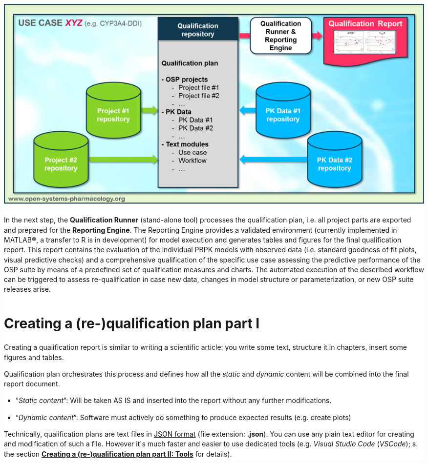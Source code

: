 ![Repositries](../assets/images/part-5/QualificationWorkflowRepositories.png)

In the next step, the **Qualification Runner** (stand-alone tool) processes the qualification plan, i.e. all project parts are exported and prepared for the **Reporting Engine**. The Reporting Engine provides a validated environment (currently implemented in MATLAB®, a transfer to R is in development) for model execution and generates tables and figures for the final qualification report. This report contains the evaluation of the individual PBPK models with observed data (i.e. standard goodness of fit plots, visual predictive checks) and a comprehensive qualification of the specific use case assessing the predictive performance of the OSP suite by means of a predefined set of qualification measures and charts. 
The automated execution of the described workflow can be triggered to assess re-qualification in case new data, changes in model structure or parameterization, or new OSP suite releases arise.

# Creating a (re-)qualification plan part I

Creating a qualification report is similar to writing a scientific article: you write some text, structure it in chapters, insert some figures and tables.

Qualification plan orchestrates this process and defines how all the *static* and *dynamic* content will be combined into the final report document.

* “*Static content*”: Will be taken AS IS and inserted into the report without any further
  modifications.

* “*Dynamic content*”: Software must actively do something to produce expected results (e.g.
  create plots)

Technically, qualification plans are text files in [JSON format](https://en.wikipedia.org/wiki/JSON) (file extension: **.json**). You can use any plain text editor for creating and modification of such a file. However it's much faster and easier to use dedicated tools (e.g. *Visual Studio Code* (*VSCode*); s. the section [**Creating a (re-)qualification plan part II: Tools**](#creating-a-re-qualification-plan-part-ii-tools) for details).
